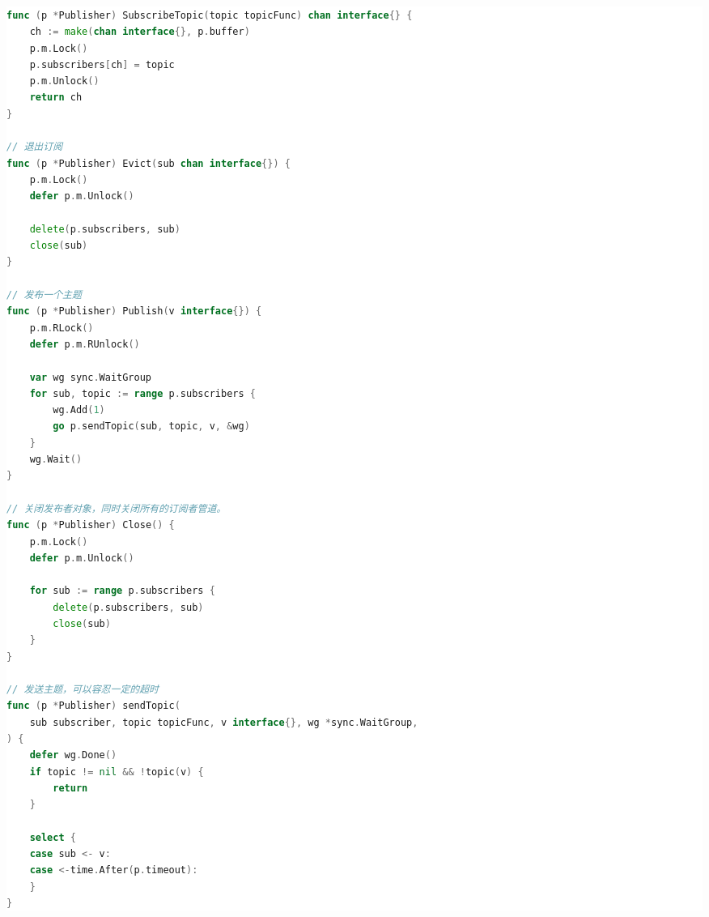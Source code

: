 ```go
func (p *Publisher) SubscribeTopic(topic topicFunc) chan interface{} {
	ch := make(chan interface{}, p.buffer)
	p.m.Lock()
	p.subscribers[ch] = topic
	p.m.Unlock()
	return ch
}

// 退出订阅
func (p *Publisher) Evict(sub chan interface{}) {
	p.m.Lock()
	defer p.m.Unlock()

	delete(p.subscribers, sub)
	close(sub)
}

// 发布一个主题
func (p *Publisher) Publish(v interface{}) {
	p.m.RLock()
	defer p.m.RUnlock()

	var wg sync.WaitGroup
	for sub, topic := range p.subscribers {
		wg.Add(1)
		go p.sendTopic(sub, topic, v, &wg)
	}
	wg.Wait()
}

// 关闭发布者对象，同时关闭所有的订阅者管道。
func (p *Publisher) Close() {
	p.m.Lock()
	defer p.m.Unlock()

	for sub := range p.subscribers {
		delete(p.subscribers, sub)
		close(sub)
	}
}

// 发送主题，可以容忍一定的超时
func (p *Publisher) sendTopic(
	sub subscriber, topic topicFunc, v interface{}, wg *sync.WaitGroup,
) {
	defer wg.Done()
	if topic != nil && !topic(v) {
		return
	}

	select {
	case sub <- v:
	case <-time.After(p.timeout):
	}
}
```
